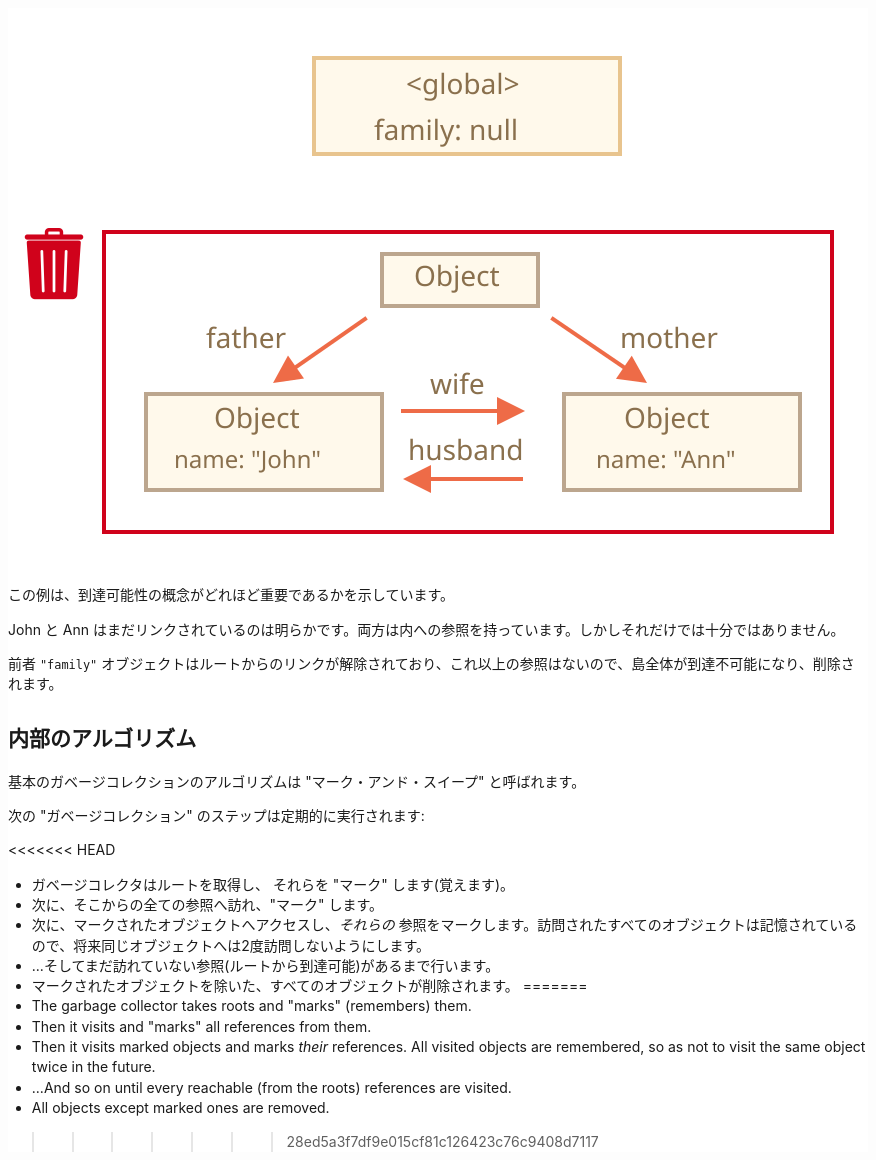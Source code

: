 ![](family-no-family.svg)

この例は、到達可能性の概念がどれほど重要であるかを示しています。

John と Ann はまだリンクされているのは明らかです。両方は内への参照を持っています。しかしそれだけでは十分ではありません。

前者 `"family"` オブジェクトはルートからのリンクが解除されており、これ以上の参照はないので、島全体が到達不可能になり、削除されます。

## 内部のアルゴリズム 

基本のガベージコレクションのアルゴリズムは "マーク・アンド・スイープ" と呼ばれます。

次の "ガベージコレクション" のステップは定期的に実行されます:

<<<<<<< HEAD
- ガベージコレクタはルートを取得し、 それらを "マーク" します(覚えます)。
- 次に、そこからの全ての参照へ訪れ、"マーク" します。
- 次に、マークされたオブジェクトへアクセスし、*それらの* 参照をマークします。訪問されたすべてのオブジェクトは記憶されているので、将来同じオブジェクトへは2度訪問しないようにします。
- ...そしてまだ訪れていない参照(ルートから到達可能)があるまで行います。
- マークされたオブジェクトを除いた、すべてのオブジェクトが削除されます。
=======
- The garbage collector takes roots and "marks" (remembers) them.
- Then it visits and "marks" all references from them.
- Then it visits marked objects and marks *their* references. All visited objects are remembered, so as not to visit the same object twice in the future.
- ...And so on until every reachable (from the roots) references are visited.
- All objects except marked ones are removed.
>>>>>>> 28ed5a3f7df9e015cf81c126423c76c9408d7117
